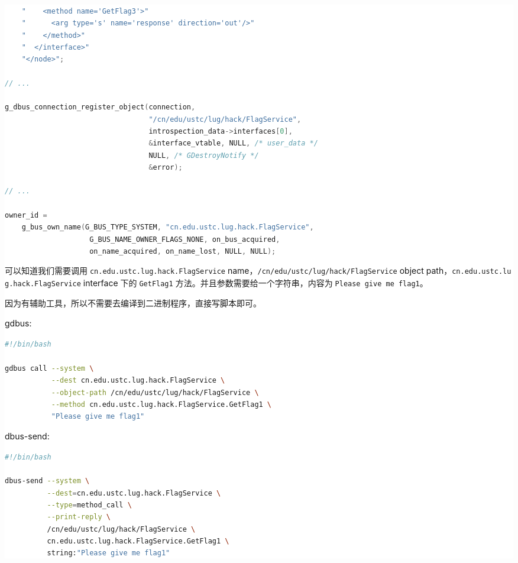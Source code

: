 ```c
    "    <method name='GetFlag3'>"
    "      <arg type='s' name='response' direction='out'/>"
    "    </method>"
    "  </interface>"
    "</node>";

// ...

g_dbus_connection_register_object(connection,
                                  "/cn/edu/ustc/lug/hack/FlagService",
                                  introspection_data->interfaces[0],
                                  &interface_vtable, NULL, /* user_data */
                                  NULL, /* GDestroyNotify */
                                  &error);

// ...

owner_id =
    g_bus_own_name(G_BUS_TYPE_SYSTEM, "cn.edu.ustc.lug.hack.FlagService",
                    G_BUS_NAME_OWNER_FLAGS_NONE, on_bus_acquired,
                    on_name_acquired, on_name_lost, NULL, NULL);
```

可以知道我们需要调用 `cn.edu.ustc.lug.hack.FlagService` name，`/cn/edu/ustc/lug/hack/FlagService` object path，`cn.edu.ustc.lug.hack.FlagService` interface 下的 `GetFlag1` 方法。并且参数需要给一个字符串，内容为 `Please give me flag1`。

因为有辅助工具，所以不需要去编译到二进制程序，直接写脚本即可。

gdbus:

```sh
#!/bin/bash

gdbus call --system \
           --dest cn.edu.ustc.lug.hack.FlagService \
           --object-path /cn/edu/ustc/lug/hack/FlagService \
           --method cn.edu.ustc.lug.hack.FlagService.GetFlag1 \
           "Please give me flag1"
```

dbus-send:

```sh
#!/bin/bash

dbus-send --system \
          --dest=cn.edu.ustc.lug.hack.FlagService \
          --type=method_call \
          --print-reply \
          /cn/edu/ustc/lug/hack/FlagService \
          cn.edu.ustc.lug.hack.FlagService.GetFlag1 \
          string:"Please give me flag1"
```
